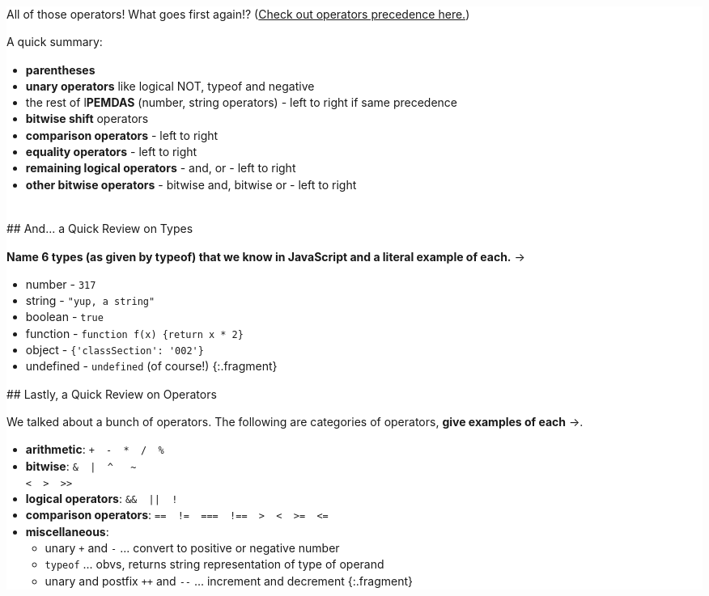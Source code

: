 All of those operators! What goes first again!?  ([Check out operators precedence here.](https://developer.mozilla.org/en-US/docs/Web/JavaScript/Reference/Operators/Operator_Precedence#Table))

A quick summary:

* __parentheses__
* __unary operators__ like logical NOT, typeof and negative
* the rest of l<strong>PEMDAS</strong> (number, string operators) - left to right if same precedence
* __bitwise shift__ operators
* __comparison operators__ - left to right
* __equality operators__ - left to right
* __remaining logical operators__ - and, or - left to right
* __other bitwise operators__ - bitwise and, bitwise or - left to right

<br>
</section>

<section markdown="block">
## And... a Quick Review on Types

__Name 6 types (as given by typeof) that we know in JavaScript and a literal example of each.__ &rarr;

* number - <code>317</code>
* string - <code>"yup, a string"</code>
* boolean - <code>true</code>
* function - <code>function f(x) {return x * 2}</code>
* object - <code>{'classSection': '002'}</code>
* undefined - <code>undefined</code> (of course!)
{:.fragment}
</section>

<section markdown="block">
## Lastly, a Quick Review on Operators

We talked about a bunch of operators. The following are categories of operators, __give examples of each__ &rarr;.

* __arithmetic__: <code class="fragment">+&nbsp;&nbsp;-&nbsp;&nbsp;*&nbsp;&nbsp;/&nbsp;&nbsp;%</code> 
* __bitwise__: <code class="fragment">&&nbsp;&nbsp;|&nbsp;&nbsp;^&nbsp;&nbsp; ~&nbsp;&nbsp; &lt;&nbsp;&nbsp;>&nbsp;&nbsp;&gt;&gt;</code>
* __logical operators__: <code class="fragment">&&&nbsp;&nbsp;||&nbsp;&nbsp;!</code>
* __comparison operators__: <code class="fragment">==&nbsp;&nbsp;!=&nbsp;&nbsp;===&nbsp;&nbsp;!==&nbsp;&nbsp;&gt;&nbsp;&nbsp;&lt;&nbsp;&nbsp;&gt;=&nbsp;&nbsp;&lt;=</code>
* __miscellaneous__: 
	* unary <code>+</code> and <code>-</code> ... convert to positive or negative number
	* <code>typeof</code> ... obvs, returns string representation of type of operand
	* unary and postfix <code>++</code> and <code>--</code> ... increment and decrement
	{:.fragment}

</section>

